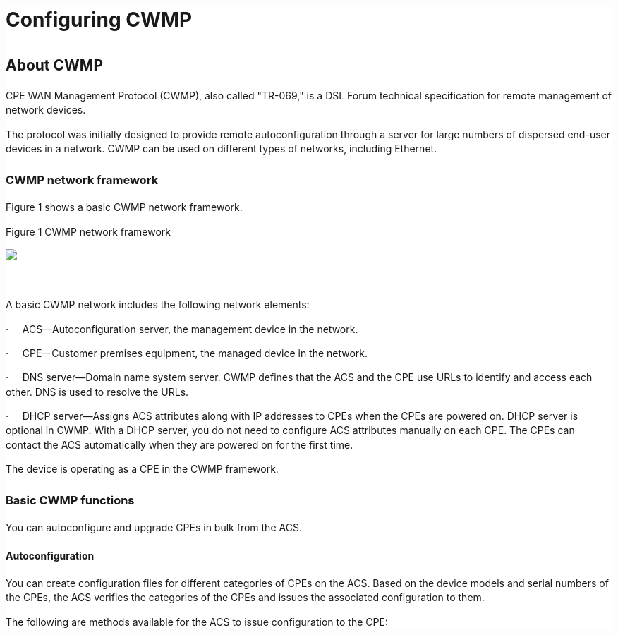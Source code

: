 
# Configuring CWMP

## About CWMP

CPE WAN Management Protocol (CWMP), also
called "TR-069," is a DSL Forum technical specification for remote
management of network devices.

The protocol was initially designed to
provide remote autoconfiguration through a server for large numbers of
dispersed end-user devices in a network. CWMP can be used on different types of
networks, including Ethernet.

### CWMP network framework

[Figure 1](#_Ref371696623) shows a basic CWMP network framework.

Figure 1 CWMP network framework

![](https://resource.h3c.com/en/202407/12/20240712_11705786_x_Img_x_png_0_2216123_294551_0.png)

‌

A basic CWMP network includes the following
network elements:

·     ACS—Autoconfiguration server, the management device in the network.

·     CPE—Customer premises equipment, the managed device in the network.

·     DNS server—Domain name system server. CWMP defines that the ACS and the CPE
use URLs to identify and access each other. DNS is used to resolve the URLs.

·     DHCP server—Assigns ACS attributes along with IP addresses to CPEs when the
CPEs are powered on. DHCP server is optional in CWMP. With a DHCP server, you
do not need to configure ACS attributes manually on each CPE. The CPEs can contact
the ACS automatically when they are powered on for the first time.

The device is operating as a CPE in the
CWMP framework.

### Basic CWMP functions

You can autoconfigure and upgrade CPEs in
bulk from the ACS.

#### Autoconfiguration

You can create configuration files for
different categories of CPEs on the ACS. Based on the device models and serial
numbers of the CPEs, the ACS verifies the categories of the CPEs and issues the
associated configuration to them.

The following are methods available for the
ACS to issue configuration to the CPE:

